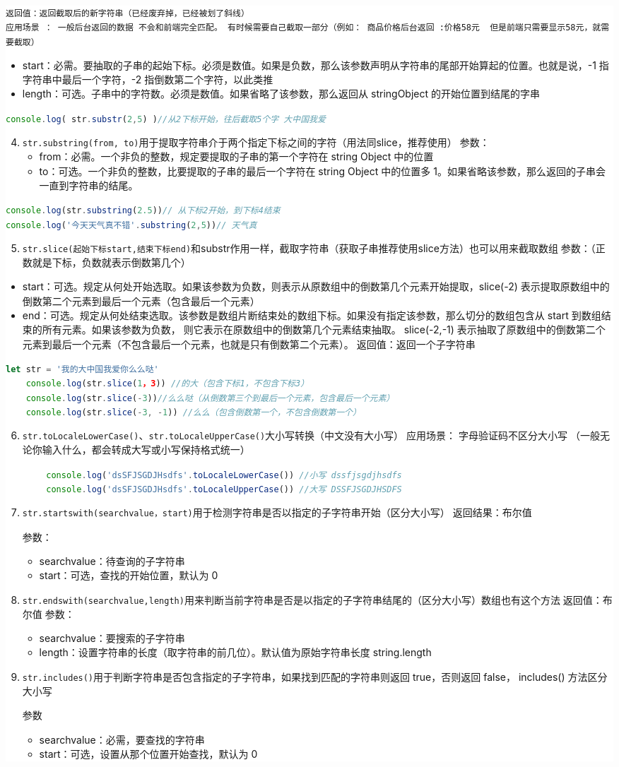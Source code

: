     返回值：返回截取后的新字符串（已经废弃掉，已经被划了斜线）
    应用场景 ： 一般后台返回的数据 不会和前端完全匹配。 有时候需要自己截取一部分（例如： 商品价格后台返回 :价格58元  但是前端只需要显示58元，就需要截取）
  * start：必需。要抽取的子串的起始下标。必须是数值。如果是负数，那么该参数声明从字符串的尾部开始算起的位置。也就是说，-1 指字符串中最后一个字符，-2 指倒数第二个字符，以此类推
  * length：可选。子串中的字符数。必须是数值。如果省略了该参数，那么返回从 stringObject 的开始位置到结尾的字串
```js
console.log( str.substr(2,5) )//从2下标开始，往后截取5个字 大中国我爱
```
4. `str.substring(from, to)`用于提取字符串介于两个指定下标之间的字符（用法同slice，推荐使用）
     参数：
     * from：必需。一个非负的整数，规定要提取的子串的第一个字符在 string Object 中的位置
     * to：可选。一个非负的整数，比要提取的子串的最后一个字符在 string Object 中的位置多 1。如果省略该参数，那么返回的子串会一直到字符串的结尾。
```js
console.log(str.substring(2.5))// 从下标2开始，到下标4结束
console.log('今天天气真不错'.substring(2,5))// 天气真
```

5. `str.slice(起始下标start,结束下标end)`和substr作用一样，截取字符串（获取子串推荐使用slice方法）也可以用来截取数组
    参数：（正数就是下标，负数就表示倒数第几个）
  * start：可选。规定从何处开始选取。如果该参数为负数，则表示从原数组中的倒数第几个元素开始提取，slice(-2) 表示提取原数组中的倒数第二个元素到最后一个元素（包含最后一个元素）
  * end：可选。规定从何处结束选取。该参数是数组片断结束处的数组下标。如果没有指定该参数，那么切分的数组包含从 start 到数组结束的所有元素。如果该参数为负数， 则它表示在原数组中的倒数第几个元素结束抽取。 slice(-2,-1) 表示抽取了原数组中的倒数第二个元素到最后一个元素（不包含最后一个元素，也就是只有倒数第二个元素）。
    返回值：返回一个子字符串
```js
let str = '我的大中国我爱你么么哒'
	console.log(str.slice(1，3)) //的大（包含下标1，不包含下标3）
	console.log(str.slice(-3))//么么哒（从倒数第三个到最后一个元素，包含最后一个元素）
	console.log(str.slice(-3, -1)) //么么（包含倒数第一个，不包含倒数第一个）
```


6. `str.toLocaleLowerCase()`、`str.toLocaleUpperCase()`大小写转换（中文没有大小写）
    应用场景： 字母验证码不区分大小写 （一般无论你输入什么，都会转成大写或小写保持格式统一）
```js
		console.log('dsSFJSGDJHsdfs'.toLocaleLowerCase()) //小写 dssfjsgdjhsdfs
        console.log('dsSFJSGDJHsdfs'.toLocaleUpperCase()) //大写 DSSFJSGDJHSDFS
```
7. `str.startswith(searchvalue，start)`用于检测字符串是否以指定的子字符串开始（区分大小写）
   返回结果：布尔值

   参数：

   * searchvalue：待查询的子字符串
   * start：可选，查找的开始位置，默认为 0
8. `str.endswith(searchvalue,length)`用来判断当前字符串是否是以指定的子字符串结尾的（区分大小写）数组也有这个方法
   返回值：布尔值
   参数：

   * searchvalue：要搜索的子字符串
   * length：设置字符串的长度（取字符串的前几位）。默认值为原始字符串长度 string.length

9. `str.includes()`用于判断字符串是否包含指定的子字符串，如果找到匹配的字符串则返回 true，否则返回 false， includes() 方法区分大小写

   参数

   * searchvalue：必需，要查找的字符串
   * start：可选，设置从那个位置开始查找，默认为 0
